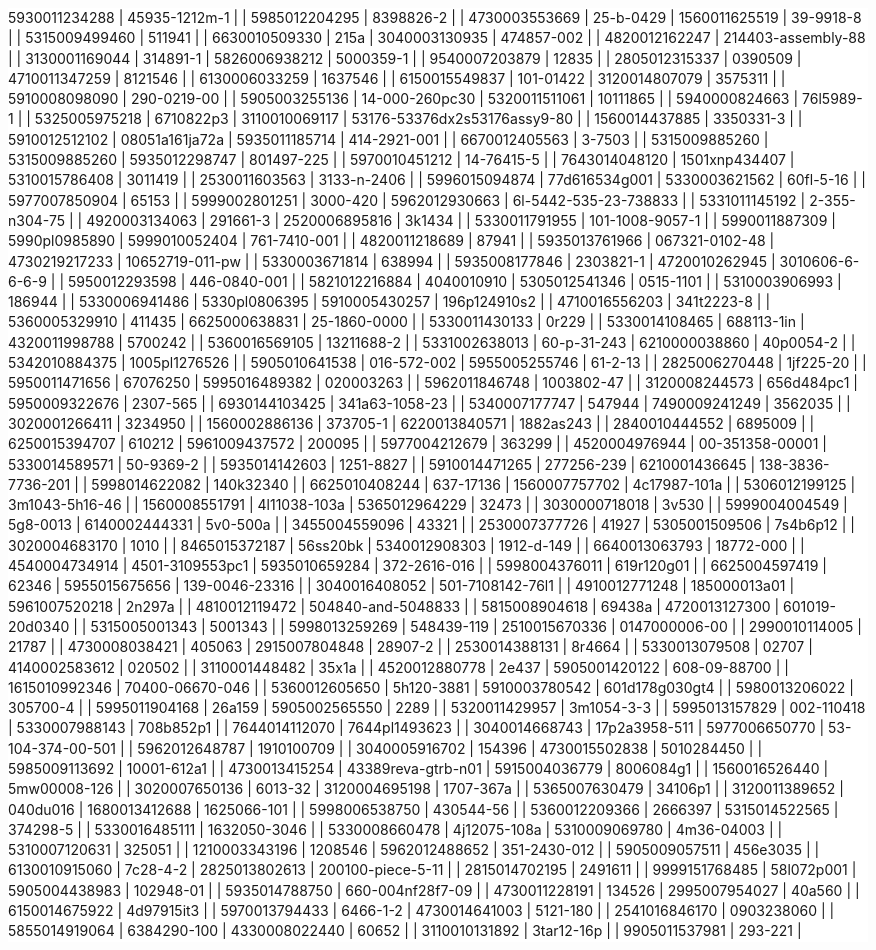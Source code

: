 5930011234288 | 45935-1212m-1 |  | 5985012204295 | 8398826-2 |  | 4730003553669 | 25-b-0429 | 
1560011625519 | 39-9918-8 |  | 5315009499460 | 511941 |  | 6630010509330 | 215a | 
3040003130935 | 474857-002 |  | 4820012162247 | 214403-assembly-88 |  | 3130001169044 | 314891-1 | 
5826006938212 | 5000359-1 |  | 9540007203879 | 12835 |  | 2805012315337 | 0390509 | 
4710011347259 | 8121546 |  | 6130006033259 | 1637546 |  | 6150015549837 | 101-01422 | 
3120014807079 | 3575311 |  | 5910008098090 | 290-0219-00 |  | 5905003255136 | 14-000-260pc30 | 
5320011511061 | 10111865 |  | 5940000824663 | 76l5989-1 |  | 5325005975218 | 6710822p3 | 
3110010069117 | 53176-53376dx2s53176assy9-80 |  | 1560014437885 | 3350331-3 |  | 5910012512102 | 08051a161ja72a | 
5935011185714 | 414-2921-001 |  | 6670012405563 | 3-7503 |  | 5315009885260 | 5315009885260 | 
5935012298747 | 801497-225 |  | 5970010451212 | 14-76415-5 |  | 7643014048120 | 1501xnp434407 | 
5310015786408 | 3011419 |  | 2530011603563 | 3133-n-2406 |  | 5996015094874 | 77d616534g001 | 
5330003621562 | 60fl-5-16 |  | 5977007850904 | 65153 |  | 5999002801251 | 3000-420 | 
5962012930663 | 6l-5442-535-23-738833 |  | 5331011145192 | 2-355-n304-75 |  | 4920003134063 | 291661-3 | 
2520006895816 | 3k1434 |  | 5330011791955 | 101-1008-9057-1 |  | 5990011887309 | 5990pl0985890 | 
5999010052404 | 761-7410-001 |  | 4820011218689 | 87941 |  | 5935013761966 | 067321-0102-48 | 
4730219217233 | 10652719-011-pw |  | 5330003671814 | 638994 |  | 5935008177846 | 2303821-1 | 
4720010262945 | 3010606-6-6-6-9 |  | 5950012293598 | 446-0840-001 |  | 5821012216884 | 4040010910 | 
5305012541346 | 0515-1101 |  | 5310003906993 | 186944 |  | 5330006941486 | 5330pl0806395 | 
5910005430257 | 196p124910s2 |  | 4710016556203 | 341t2223-8 |  | 5360005329910 | 411435 | 
6625000638831 | 25-1860-0000 |  | 5330011430133 | 0r229 |  | 5330014108465 | 688113-1in | 
4320011998788 | 5700242 |  | 5360016569105 | 13211688-2 |  | 5331002638013 | 60-p-31-243 | 
6210000038860 | 40p0054-2 |  | 5342010884375 | 1005pl1276526 |  | 5905010641538 | 016-572-002 | 
5955005255746 | 61-2-13 |  | 2825006270448 | 1jf225-20 |  | 5950011471656 | 67076250 | 
5995016489382 | 020003263 |  | 5962011846748 | 1003802-47 |  | 3120008244573 | 656d484pc1 | 
5950009322676 | 2307-565 |  | 6930144103425 | 341a63-1058-23 |  | 5340007177747 | 547944 | 
7490009241249 | 3562035 |  | 3020001266411 | 3234950 |  | 1560002886136 | 373705-1 | 
6220013840571 | 1882as243 |  | 2840010444552 | 6895009 |  | 6250015394707 | 610212 | 
5961009437572 | 200095 |  | 5977004212679 | 363299 |  | 4520004976944 | 00-351358-00001 | 
5330014589571 | 50-9369-2 |  | 5935014142603 | 1251-8827 |  | 5910014471265 | 277256-239 | 
6210001436645 | 138-3836-7736-201 |  | 5998014622082 | 140k32340 |  | 6625010408244 | 637-17136 | 
1560007757702 | 4c17987-101a |  | 5306012199125 | 3m1043-5h16-46 |  | 1560008551791 | 4l11038-103a | 
5365012964229 | 32473 |  | 3030000718018 | 3v530 |  | 5999004004549 | 5g8-0013 | 
6140002444331 | 5v0-500a |  | 3455004559096 | 43321 |  | 2530007377726 | 41927 | 
5305001509506 | 7s4b6p12 |  | 3020004683170 | 1010 |  | 8465015372187 | 56ss20bk | 
5340012908303 | 1912-d-149 |  | 6640013063793 | 18772-000 |  | 4540004734914 | 4501-3109553pc1 | 
5935010659284 | 372-2616-016 |  | 5998004376011 | 619r120g01 |  | 6625004597419 | 62346 | 
5955015675656 | 139-0046-23316 |  | 3040016408052 | 501-7108142-76l1 |  | 4910012771248 | 185000013a01 | 
5961007520218 | 2n297a |  | 4810012119472 | 504840-and-5048833 |  | 5815008904618 | 69438a | 
4720013127300 | 601019-20d0340 |  | 5315005001343 | 5001343 |  | 5998013259269 | 548439-119 | 
2510015670336 | 0147000006-00 |  | 2990010114005 | 21787 |  | 4730008038421 | 405063 | 
2915007804848 | 28907-2 |  | 2530014388131 | 8r4664 |  | 5330013079508 | 02707 | 
4140002583612 | 020502 |  | 3110001448482 | 35x1a |  | 4520012880778 | 2e437 | 
5905001420122 | 608-09-88700 |  | 1615010992346 | 70400-06670-046 |  | 5360012605650 | 5h120-3881 | 
5910003780542 | 601d178g030gt4 |  | 5980013206022 | 305700-4 |  | 5995011904168 | 26a159 | 
5905002565550 | 2289 |  | 5320011429957 | 3m1054-3-3 |  | 5995013157829 | 002-110418 | 
5330007988143 | 708b852p1 |  | 7644014112070 | 7644pl1493623 |  | 3040014668743 | 17p2a3958-511 | 
5977006650770 | 53-104-374-00-501 |  | 5962012648787 | 1910100709 |  | 3040005916702 | 154396 | 
4730015502838 | 5010284450 |  | 5985009113692 | 10001-612a1 |  | 4730013415254 | 43389reva-gtrb-n01 | 
5915004036779 | 8006084g1 |  | 1560016526440 | 5mw00008-126 |  | 3020007650136 | 6013-32 | 
3120004695198 | 1707-367a |  | 5365007630479 | 34106p1 |  | 3120011389652 | 040du016 | 
1680013412688 | 1625066-101 |  | 5998006538750 | 430544-56 |  | 5360012209366 | 2666397 | 
5315014522565 | 374298-5 |  | 5330016485111 | 1632050-3046 |  | 5330008660478 | 4j12075-108a | 
5310009069780 | 4m36-04003 |  | 5310007120631 | 325051 |  | 1210003343196 | 1208546 | 
5962012488652 | 351-2430-012 |  | 5905009057511 | 456e3035 |  | 6130010915060 | 7c28-4-2 | 
2825013802613 | 200100-piece-5-11 |  | 2815014702195 | 2491611 |  | 9999151768485 | 58l072p001 | 
5905004438983 | 102948-01 |  | 5935014788750 | 660-004nf28f7-09 |  | 4730011228191 | 134526 | 
2995007954027 | 40a560 |  | 6150014675922 | 4d97915it3 |  | 5970013794433 | 6466-1-2 | 
4730014641003 | 5121-180 |  | 2541016846170 | 0903238060 |  | 5855014919064 | 6384290-100 | 
4330008022440 | 60652 |  | 3110010131892 | 3tar12-16p |  | 9905011537981 | 293-221 | 